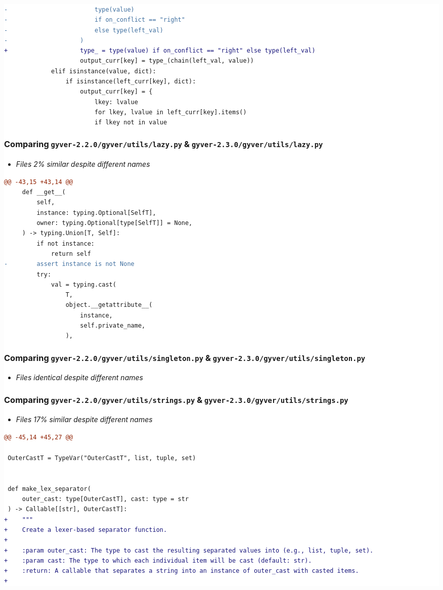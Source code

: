 ```diff
-                        type(value)
-                        if on_conflict == "right"
-                        else type(left_val)
-                    )
+                    type_ = type(value) if on_conflict == "right" else type(left_val)
                     output_curr[key] = type_(chain(left_val, value))
             elif isinstance(value, dict):
                 if isinstance(left_curr[key], dict):
                     output_curr[key] = {
                         lkey: lvalue
                         for lkey, lvalue in left_curr[key].items()
                         if lkey not in value
```

### Comparing `gyver-2.2.0/gyver/utils/lazy.py` & `gyver-2.3.0/gyver/utils/lazy.py`

 * *Files 2% similar despite different names*

```diff
@@ -43,15 +43,14 @@
     def __get__(
         self,
         instance: typing.Optional[SelfT],
         owner: typing.Optional[type[SelfT]] = None,
     ) -> typing.Union[T, Self]:
         if not instance:
             return self
-        assert instance is not None
         try:
             val = typing.cast(
                 T,
                 object.__getattribute__(
                     instance,
                     self.private_name,
                 ),
```

### Comparing `gyver-2.2.0/gyver/utils/singleton.py` & `gyver-2.3.0/gyver/utils/singleton.py`

 * *Files identical despite different names*

### Comparing `gyver-2.2.0/gyver/utils/strings.py` & `gyver-2.3.0/gyver/utils/strings.py`

 * *Files 17% similar despite different names*

```diff
@@ -45,14 +45,27 @@
 
 OuterCastT = TypeVar("OuterCastT", list, tuple, set)
 
 
 def make_lex_separator(
     outer_cast: type[OuterCastT], cast: type = str
 ) -> Callable[[str], OuterCastT]:
+    """
+    Create a lexer-based separator function.
+
+    :param outer_cast: The type to cast the resulting separated values into (e.g., list, tuple, set).
+    :param cast: The type to which each individual item will be cast (default: str).
+    :return: A callable that separates a string into an instance of outer_cast with casted items.
+
```